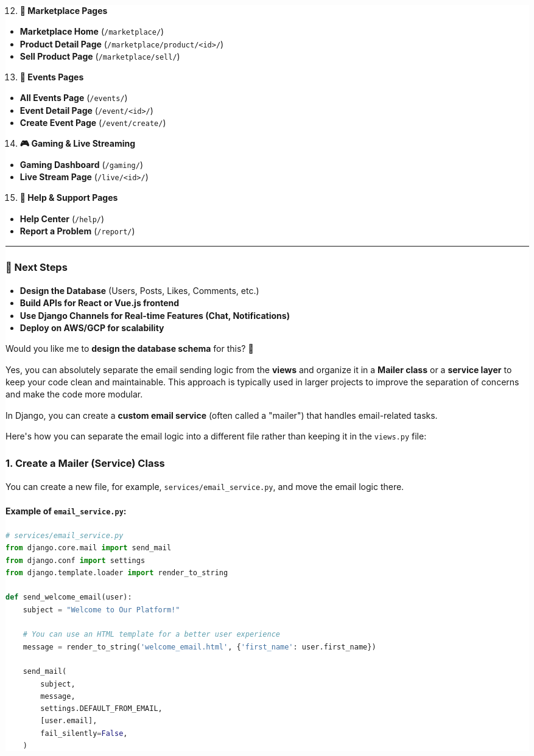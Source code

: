 12. **🛒 Marketplace Pages**  
   - **Marketplace Home** (`/marketplace/`)
   - **Product Detail Page** (`/marketplace/product/<id>/`)
   - **Sell Product Page** (`/marketplace/sell/`)

13. **📅 Events Pages**  
   - **All Events Page** (`/events/`)
   - **Event Detail Page** (`/event/<id>/`)
   - **Create Event Page** (`/event/create/`)

14. **🎮 Gaming & Live Streaming**  
   - **Gaming Dashboard** (`/gaming/`)
   - **Live Stream Page** (`/live/<id>/`)

15. **📄 Help & Support Pages**  
   - **Help Center** (`/help/`)
   - **Report a Problem** (`/report/`)

---

### **🚀 Next Steps**
- **Design the Database** (Users, Posts, Likes, Comments, etc.)
- **Build APIs for React or Vue.js frontend**
- **Use Django Channels for Real-time Features (Chat, Notifications)**
- **Deploy on AWS/GCP for scalability**

Would you like me to **design the database schema** for this? 🚀






Yes, you can absolutely separate the email sending logic from the **views** and organize it in a **Mailer class** or a **service layer** to keep your code clean and maintainable. This approach is typically used in larger projects to improve the separation of concerns and make the code more modular.

In Django, you can create a **custom email service** (often called a "mailer") that handles email-related tasks.

Here's how you can separate the email logic into a different file rather than keeping it in the `views.py` file:

### 1. **Create a Mailer (Service) Class**
You can create a new file, for example, `services/email_service.py`, and move the email logic there.

#### Example of `email_service.py`:

```python
# services/email_service.py
from django.core.mail import send_mail
from django.conf import settings
from django.template.loader import render_to_string

def send_welcome_email(user):
    subject = "Welcome to Our Platform!"
    
    # You can use an HTML template for a better user experience
    message = render_to_string('welcome_email.html', {'first_name': user.first_name})
    
    send_mail(
        subject,
        message,
        settings.DEFAULT_FROM_EMAIL,
        [user.email],
        fail_silently=False,
    )
```
